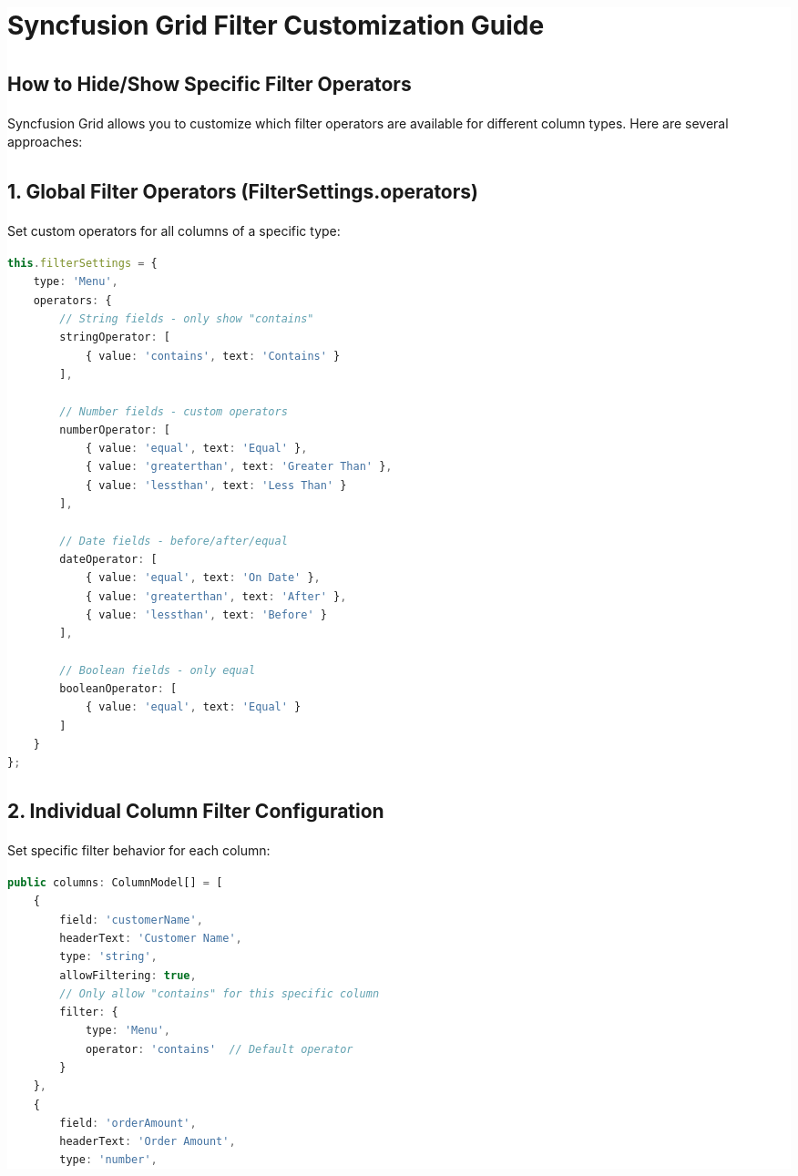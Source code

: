 # Syncfusion Grid Filter Customization Guide

## How to Hide/Show Specific Filter Operators

Syncfusion Grid allows you to customize which filter operators are available for different column types. Here are several approaches:

## 1. Global Filter Operators (FilterSettings.operators)

Set custom operators for all columns of a specific type:

```typescript
this.filterSettings = {
    type: 'Menu',
    operators: {
        // String fields - only show "contains"
        stringOperator: [
            { value: 'contains', text: 'Contains' }
        ],
        
        // Number fields - custom operators
        numberOperator: [
            { value: 'equal', text: 'Equal' },
            { value: 'greaterthan', text: 'Greater Than' },
            { value: 'lessthan', text: 'Less Than' }
        ],
        
        // Date fields - before/after/equal
        dateOperator: [
            { value: 'equal', text: 'On Date' },
            { value: 'greaterthan', text: 'After' },
            { value: 'lessthan', text: 'Before' }
        ],
        
        // Boolean fields - only equal
        booleanOperator: [
            { value: 'equal', text: 'Equal' }
        ]
    }
};
```

## 2. Individual Column Filter Configuration

Set specific filter behavior for each column:

```typescript
public columns: ColumnModel[] = [
    {
        field: 'customerName',
        headerText: 'Customer Name',
        type: 'string',
        allowFiltering: true,
        // Only allow "contains" for this specific column
        filter: {
            type: 'Menu',
            operator: 'contains'  // Default operator
        }
    },
    {
        field: 'orderAmount',
        headerText: 'Order Amount',
        type: 'number',
```